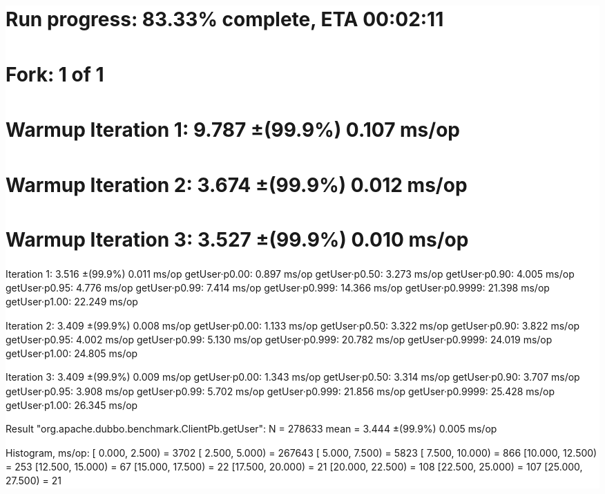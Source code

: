 # Run progress: 83.33% complete, ETA 00:02:11
# Fork: 1 of 1
# Warmup Iteration   1: 9.787 ±(99.9%) 0.107 ms/op
# Warmup Iteration   2: 3.674 ±(99.9%) 0.012 ms/op
# Warmup Iteration   3: 3.527 ±(99.9%) 0.010 ms/op
Iteration   1: 3.516 ±(99.9%) 0.011 ms/op
                 getUser·p0.00:   0.897 ms/op
                 getUser·p0.50:   3.273 ms/op
                 getUser·p0.90:   4.005 ms/op
                 getUser·p0.95:   4.776 ms/op
                 getUser·p0.99:   7.414 ms/op
                 getUser·p0.999:  14.366 ms/op
                 getUser·p0.9999: 21.398 ms/op
                 getUser·p1.00:   22.249 ms/op

Iteration   2: 3.409 ±(99.9%) 0.008 ms/op
                 getUser·p0.00:   1.133 ms/op
                 getUser·p0.50:   3.322 ms/op
                 getUser·p0.90:   3.822 ms/op
                 getUser·p0.95:   4.002 ms/op
                 getUser·p0.99:   5.130 ms/op
                 getUser·p0.999:  20.782 ms/op
                 getUser·p0.9999: 24.019 ms/op
                 getUser·p1.00:   24.805 ms/op

Iteration   3: 3.409 ±(99.9%) 0.009 ms/op
                 getUser·p0.00:   1.343 ms/op
                 getUser·p0.50:   3.314 ms/op
                 getUser·p0.90:   3.707 ms/op
                 getUser·p0.95:   3.908 ms/op
                 getUser·p0.99:   5.702 ms/op
                 getUser·p0.999:  21.856 ms/op
                 getUser·p0.9999: 25.428 ms/op
                 getUser·p1.00:   26.345 ms/op



Result "org.apache.dubbo.benchmark.ClientPb.getUser":
  N = 278633
  mean =      3.444 ±(99.9%) 0.005 ms/op

  Histogram, ms/op:
    [ 0.000,  2.500) = 3702 
    [ 2.500,  5.000) = 267643 
    [ 5.000,  7.500) = 5823 
    [ 7.500, 10.000) = 866 
    [10.000, 12.500) = 253 
    [12.500, 15.000) = 67 
    [15.000, 17.500) = 22 
    [17.500, 20.000) = 21 
    [20.000, 22.500) = 108 
    [22.500, 25.000) = 107 
    [25.000, 27.500) = 21 
